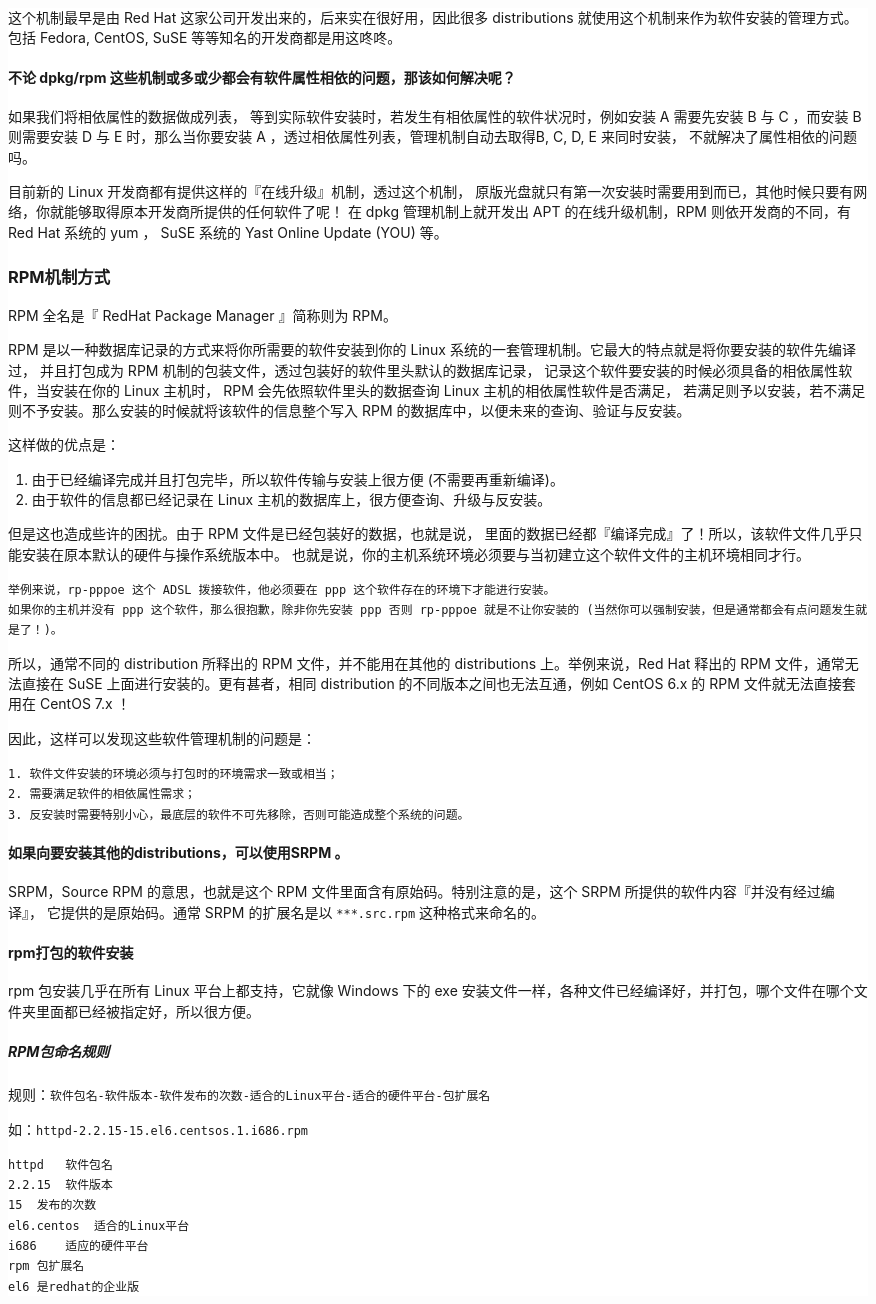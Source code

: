 这个机制最早是由 Red Hat 这家公司开发出来的，后来实在很好用，因此很多 distributions 就使用这个机制来作为软件安装的管理方式。包括 Fedora, CentOS, SuSE 等等知名的开发商都是用这咚咚。

#### 不论 dpkg/rpm 这些机制或多或少都会有软件属性相依的问题，那该如何解决呢？ 

如果我们将相依属性的数据做成列表， 等到实际软件安装时，若发生有相依属性的软件状况时，例如安装 A 需要先安装 B 与 C ，而安装 B 则需要安装 D 与 E 时，那么当你要安装 A ，透过相依属性列表，管理机制自动去取得B, C, D, E 来同时安装， 不就解决了属性相依的问题吗。

目前新的 Linux 开发商都有提供这样的『在线升级』机制，透过这个机制， 原版光盘就只有第一次安装时需要用到而已，其他时候只要有网络，你就能够取得原本开发商所提供的任何软件了呢！ 在 dpkg 管理机制上就开发出 APT 的在线升级机制，RPM 则依开发商的不同，有 Red Hat 系统的 yum ， SuSE 系统的 Yast Online Update (YOU) 等。

### RPM机制方式

RPM 全名是『 RedHat Package Manager 』简称则为 RPM。

RPM 是以一种数据库记录的方式来将你所需要的软件安装到你的 Linux 系统的一套管理机制。它最大的特点就是将你要安装的软件先编译过， 并且打包成为 RPM 机制的包装文件，透过包装好的软件里头默认的数据库记录， 记录这个软件要安装的时候必须具备的相依属性软件，当安装在你的 Linux 主机时， RPM 会先依照软件里头的数据查询 Linux 主机的相依属性软件是否满足， 若满足则予以安装，若不满足则不予安装。那么安装的时候就将该软件的信息整个写入 RPM 的数据库中，以便未来的查询、验证与反安装。

这样做的优点是：

1. 由于已经编译完成并且打包完毕，所以软件传输与安装上很方便 (不需要再重新编译)。
2. 由于软件的信息都已经记录在 Linux 主机的数据库上，很方便查询、升级与反安装。

但是这也造成些许的困扰。由于 RPM 文件是已经包装好的数据，也就是说， 里面的数据已经都『编译完成』了！所以，该软件文件几乎只能安装在原本默认的硬件与操作系统版本中。 也就是说，你的主机系统环境必须要与当初建立这个软件文件的主机环境相同才行。

```
举例来说，rp-pppoe 这个 ADSL 拨接软件，他必须要在 ppp 这个软件存在的环境下才能进行安装。
如果你的主机并没有 ppp 这个软件，那么很抱歉，除非你先安装 ppp 否则 rp-pppoe 就是不让你安装的 (当然你可以强制安装，但是通常都会有点问题发生就是了！)。
```

所以，通常不同的 distribution 所释出的 RPM 文件，并不能用在其他的 distributions 上。举例来说，Red Hat 释出的 RPM 文件，通常无法直接在 SuSE 上面进行安装的。更有甚者，相同 distribution 的不同版本之间也无法互通，例如 CentOS 6.x 的 RPM 文件就无法直接套用在 CentOS 7.x ！

因此，这样可以发现这些软件管理机制的问题是：

```
1. 软件文件安装的环境必须与打包时的环境需求一致或相当；
2. 需要满足软件的相依属性需求；
3. 反安装时需要特别小心，最底层的软件不可先移除，否则可能造成整个系统的问题。
```

#### 如果向要安装其他的distributions，可以使用**SRPM** 。

SRPM，Source RPM 的意思，也就是这个 RPM 文件里面含有原始码。特别注意的是，这个 SRPM 所提供的软件内容『并没有经过编译』， 它提供的是原始码。通常 SRPM 的扩展名是以 `***.src.rpm` 这种格式来命名的。

#### rpm打包的软件安装

rpm 包安装几乎在所有 Linux 平台上都支持，它就像 Windows 下的 exe 安装文件一样，各种文件已经编译好，并打包，哪个文件在哪个文件夹里面都已经被指定好，所以很方便。

##### RPM包命名规则

规则：`软件包名-软件版本-软件发布的次数-适合的Linux平台-适合的硬件平台-包扩展名`

如：`httpd-2.2.15-15.el6.centsos.1.i686.rpm`

```
httpd	软件包名
2.2.15	软件版本
15	发布的次数
el6.centos	适合的Linux平台
i686	适应的硬件平台
rpm	包扩展名
el6	是redhat的企业版
```

